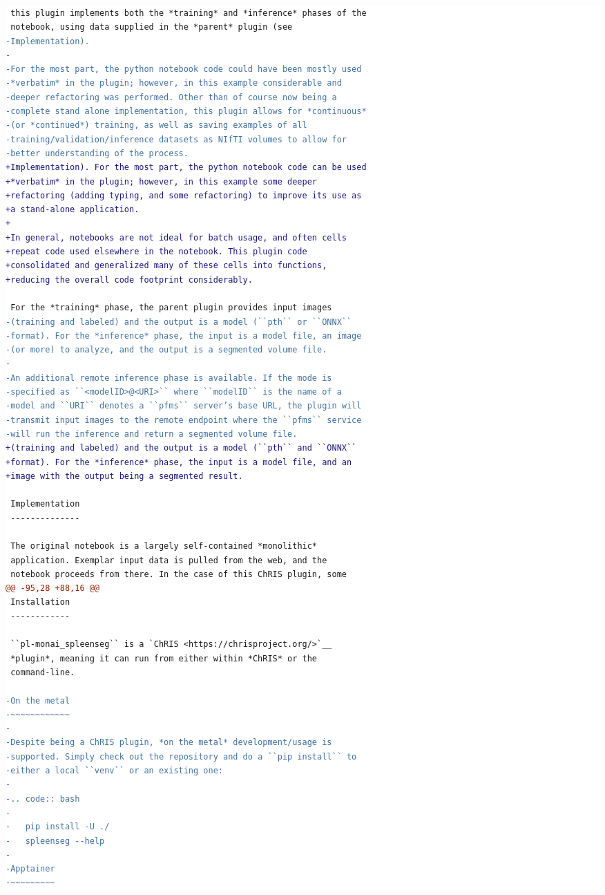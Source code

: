 ```diff
 this plugin implements both the *training* and *inference* phases of the
 notebook, using data supplied in the *parent* plugin (see
-Implementation).
-
-For the most part, the python notebook code could have been mostly used
-*verbatim* in the plugin; however, in this example considerable and
-deeper refactoring was performed. Other than of course now being a
-complete stand alone implementation, this plugin allows for *continuous*
-(or *continued*) training, as well as saving examples of all
-training/validation/inference datasets as NIfTI volumes to allow for
-better understanding of the process.
+Implementation). For the most part, the python notebook code can be used
+*verbatim* in the plugin; however, in this example some deeper
+refactoring (adding typing, and some refactoring) to improve its use as
+a stand-alone application.
+
+In general, notebooks are not ideal for batch usage, and often cells
+repeat code used elsewhere in the notebook. This plugin code
+consolidated and generalized many of these cells into functions,
+reducing the overall code footprint considerably.
 
 For the *training* phase, the parent plugin provides input images
-(training and labeled) and the output is a model (``pth`` or ``ONNX``
-format). For the *inference* phase, the input is a model file, an image
-(or more) to analyze, and the output is a segmented volume file.
-
-An additional remote inference phase is available. If the mode is
-specified as ``<modelID>@<URI>`` where ``modelID`` is the name of a
-model and ``URI`` denotes a ``pfms`` server’s base URL, the plugin will
-transmit input images to the remote endpoint where the ``pfms`` service
-will run the inference and return a segmented volume file.
+(training and labeled) and the output is a model (``pth`` and ``ONNX``
+format). For the *inference* phase, the input is a model file, and an
+image with the output being a segmented result.
 
 Implementation
 --------------
 
 The original notebook is a largely self-contained *monolithic*
 application. Exemplar input data is pulled from the web, and the
 notebook proceeds from there. In the case of this ChRIS plugin, some
@@ -95,28 +88,16 @@
 Installation
 ------------
 
 ``pl-monai_spleenseg`` is a `ChRIS <https://chrisproject.org/>`__
 *plugin*, meaning it can run from either within *ChRIS* or the
 command-line.
 
-On the metal
-~~~~~~~~~~~~
-
-Despite being a ChRIS plugin, *on the metal* development/usage is
-supported. Simply check out the repository and do a ``pip install`` to
-either a local ``venv`` or an existing one:
-
-.. code:: bash
-
-   pip install -U ./
-   spleenseg --help
-
-Apptainer
-~~~~~~~~~
```